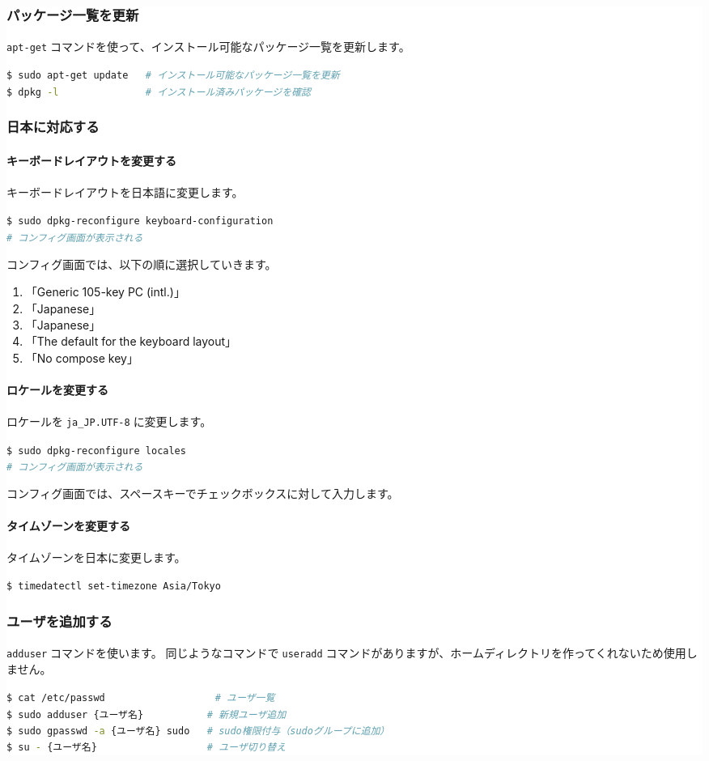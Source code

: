 ### パッケージ一覧を更新

`apt-get` コマンドを使って、インストール可能なパッケージ一覧を更新します。

```bash
$ sudo apt-get update   # インストール可能なパッケージ一覧を更新
$ dpkg -l               # インストール済みパッケージを確認
```

### 日本に対応する

#### キーボードレイアウトを変更する

キーボードレイアウトを日本語に変更します。

```bash
$ sudo dpkg-reconfigure keyboard-configuration
# コンフィグ画面が表示される
```

コンフィグ画面では、以下の順に選択していきます。

1. 「Generic 105-key PC (intl.)」
1. 「Japanese」
1. 「Japanese」
1. 「The default for the keyboard layout」
1. 「No compose key」

#### ロケールを変更する

ロケールを `ja_JP.UTF-8` に変更します。

```bash
$ sudo dpkg-reconfigure locales
# コンフィグ画面が表示される
```

コンフィグ画面では、スペースキーでチェックボックスに対して入力します。

#### タイムゾーンを変更する

タイムゾーンを日本に変更します。

```bash
$ timedatectl set-timezone Asia/Tokyo
```

### ユーザを追加する

`adduser` コマンドを使います。
同じようなコマンドで `useradd` コマンドがありますが、ホームディレクトリを作ってくれないため使用しません。

```bash
$ cat /etc/passwd                   # ユーザ一覧
$ sudo adduser {ユーザ名}           # 新規ユーザ追加
$ sudo gpasswd -a {ユーザ名} sudo   # sudo権限付与（sudoグループに追加）
$ su - {ユーザ名}                   # ユーザ切り替え
```
